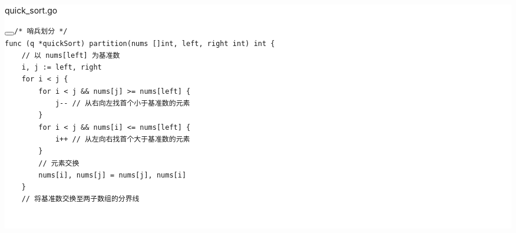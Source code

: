 <div class="highlight"><span class="filename">quick_sort.go</span><pre id="__code_4"><span></span><button class="md-clipboard md-icon" title="复制" data-clipboard-target="#__code_4 > code"></button><code><a id="__codelineno-4-1" name="__codelineno-4-1" href="#__codelineno-4-1"></a><span class="cm">/* 哨兵划分 */</span>
<a id="__codelineno-4-2" name="__codelineno-4-2" href="#__codelineno-4-2"></a><span class="kd">func</span><span class="w"> </span><span class="p">(</span><span class="nx">q</span><span class="w"> </span><span class="o">*</span><span class="nx">quickSort</span><span class="p">)</span><span class="w"> </span><span class="nx">partition</span><span class="p">(</span><span class="nx">nums</span><span class="w"> </span><span class="p">[]</span><span class="kt">int</span><span class="p">,</span><span class="w"> </span><span class="nx">left</span><span class="p">,</span><span class="w"> </span><span class="nx">right</span><span class="w"> </span><span class="kt">int</span><span class="p">)</span><span class="w"> </span><span class="kt">int</span><span class="w"> </span><span class="p">{</span>
<a id="__codelineno-4-3" name="__codelineno-4-3" href="#__codelineno-4-3"></a><span class="w">    </span><span class="c1">// 以 nums[left] 为基准数</span>
<a id="__codelineno-4-4" name="__codelineno-4-4" href="#__codelineno-4-4"></a><span class="w">    </span><span class="nx">i</span><span class="p">,</span><span class="w"> </span><span class="nx">j</span><span class="w"> </span><span class="o">:=</span><span class="w"> </span><span class="nx">left</span><span class="p">,</span><span class="w"> </span><span class="nx">right</span>
<a id="__codelineno-4-5" name="__codelineno-4-5" href="#__codelineno-4-5"></a><span class="w">    </span><span class="k">for</span><span class="w"> </span><span class="nx">i</span><span class="w"> </span><span class="p">&lt;</span><span class="w"> </span><span class="nx">j</span><span class="w"> </span><span class="p">{</span>
<a id="__codelineno-4-6" name="__codelineno-4-6" href="#__codelineno-4-6"></a><span class="w">        </span><span class="k">for</span><span class="w"> </span><span class="nx">i</span><span class="w"> </span><span class="p">&lt;</span><span class="w"> </span><span class="nx">j</span><span class="w"> </span><span class="o">&amp;&amp;</span><span class="w"> </span><span class="nx">nums</span><span class="p">[</span><span class="nx">j</span><span class="p">]</span><span class="w"> </span><span class="o">&gt;=</span><span class="w"> </span><span class="nx">nums</span><span class="p">[</span><span class="nx">left</span><span class="p">]</span><span class="w"> </span><span class="p">{</span>
<a id="__codelineno-4-7" name="__codelineno-4-7" href="#__codelineno-4-7"></a><span class="w">            </span><span class="nx">j</span><span class="o">--</span><span class="w"> </span><span class="c1">// 从右向左找首个小于基准数的元素</span>
<a id="__codelineno-4-8" name="__codelineno-4-8" href="#__codelineno-4-8"></a><span class="w">        </span><span class="p">}</span>
<a id="__codelineno-4-9" name="__codelineno-4-9" href="#__codelineno-4-9"></a><span class="w">        </span><span class="k">for</span><span class="w"> </span><span class="nx">i</span><span class="w"> </span><span class="p">&lt;</span><span class="w"> </span><span class="nx">j</span><span class="w"> </span><span class="o">&amp;&amp;</span><span class="w"> </span><span class="nx">nums</span><span class="p">[</span><span class="nx">i</span><span class="p">]</span><span class="w"> </span><span class="o">&lt;=</span><span class="w"> </span><span class="nx">nums</span><span class="p">[</span><span class="nx">left</span><span class="p">]</span><span class="w"> </span><span class="p">{</span>
<a id="__codelineno-4-10" name="__codelineno-4-10" href="#__codelineno-4-10"></a><span class="w">            </span><span class="nx">i</span><span class="o">++</span><span class="w"> </span><span class="c1">// 从左向右找首个大于基准数的元素</span>
<a id="__codelineno-4-11" name="__codelineno-4-11" href="#__codelineno-4-11"></a><span class="w">        </span><span class="p">}</span>
<a id="__codelineno-4-12" name="__codelineno-4-12" href="#__codelineno-4-12"></a><span class="w">        </span><span class="c1">// 元素交换</span>
<a id="__codelineno-4-13" name="__codelineno-4-13" href="#__codelineno-4-13"></a><span class="w">        </span><span class="nx">nums</span><span class="p">[</span><span class="nx">i</span><span class="p">],</span><span class="w"> </span><span class="nx">nums</span><span class="p">[</span><span class="nx">j</span><span class="p">]</span><span class="w"> </span><span class="p">=</span><span class="w"> </span><span class="nx">nums</span><span class="p">[</span><span class="nx">j</span><span class="p">],</span><span class="w"> </span><span class="nx">nums</span><span class="p">[</span><span class="nx">i</span><span class="p">]</span>
<a id="__codelineno-4-14" name="__codelineno-4-14" href="#__codelineno-4-14"></a><span class="w">    </span><span class="p">}</span>
<a id="__codelineno-4-15" name="__codelineno-4-15" href="#__codelineno-4-15"></a><span class="w">    </span><span class="c1">// 将基准数交换至两子数组的分界线</span>
